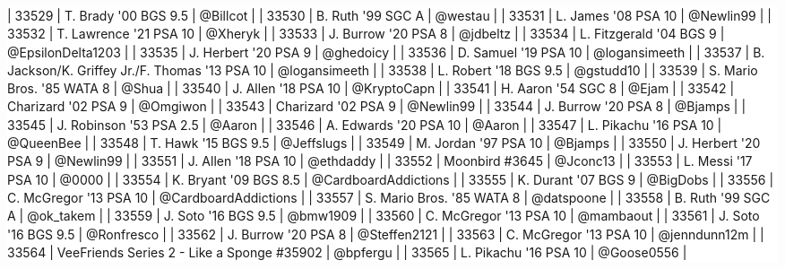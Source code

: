 | 33529 | T. Brady &#039;00 BGS 9.5 | \@Billcot |
| 33530 | B. Ruth &#039;99 SGC A | \@westau |
| 33531 | L. James &#039;08 PSA 10 | \@Newlin99 |
| 33532 | T. Lawrence &#039;21 PSA 10 | \@Xheryk |
| 33533 | J. Burrow &#039;20 PSA 8 | \@jdbeltz |
| 33534 | L. Fitzgerald &#039;04 BGS 9 | \@EpsilonDelta1203 |
| 33535 | J. Herbert &#039;20 PSA 9 | \@ghedoicy |
| 33536 | D. Samuel &#039;19 PSA 10 | \@logansimeeth |
| 33537 | B. Jackson/K. Griffey Jr./F. Thomas &#039;13 PSA 10 | \@logansimeeth |
| 33538 | L. Robert &#039;18 BGS 9.5 | \@gstudd10 |
| 33539 | S. Mario Bros. &#039;85 WATA 8 | \@Shua |
| 33540 | J. Allen &#039;18 PSA 10 | \@KryptoCapn |
| 33541 | H. Aaron &#039;54 SGC 8 | \@Ejam |
| 33542 | Charizard &#039;02 PSA 9 | \@Omgiwon |
| 33543 | Charizard &#039;02 PSA 9 | \@Newlin99 |
| 33544 | J. Burrow &#039;20 PSA 8 | \@Bjamps |
| 33545 | J. Robinson &#039;53 PSA 2.5 | \@Aaron |
| 33546 | A. Edwards &#039;20 PSA 10 | \@Aaron |
| 33547 | L. Pikachu &#039;16 PSA 10 | \@QueenBee |
| 33548 | T. Hawk &#039;15 BGS 9.5 | \@Jeffslugs |
| 33549 | M. Jordan &#039;97 PSA 10 | \@Bjamps |
| 33550 | J. Herbert &#039;20 PSA 9 | \@Newlin99 |
| 33551 | J. Allen &#039;18 PSA 10 | \@ethdaddy |
| 33552 | Moonbird #3645 | \@Jconc13 |
| 33553 | L. Messi &#039;17 PSA 10 | \@0000 |
| 33554 | K. Bryant &#039;09 BGS 8.5 | \@CardboardAddictions |
| 33555 | K. Durant &#039;07 BGS 9 | \@BigDobs |
| 33556 | C. McGregor &#039;13 PSA 10 | \@CardboardAddictions |
| 33557 | S. Mario Bros. &#039;85 WATA 8 | \@datspoone |
| 33558 | B. Ruth &#039;99 SGC A | \@ok_takem |
| 33559 | J. Soto &#039;16 BGS 9.5 | \@bmw1909 |
| 33560 | C. McGregor &#039;13 PSA 10 | \@mambaout |
| 33561 | J. Soto &#039;16 BGS 9.5 | \@Ronfresco |
| 33562 | J. Burrow &#039;20 PSA 8 | \@Steffen2121 |
| 33563 | C. McGregor &#039;13 PSA 10 | \@jenndunn12m |
| 33564 | VeeFriends Series 2 - Like a Sponge #35902 | \@bpfergu |
| 33565 | L. Pikachu &#039;16 PSA 10 | \@Goose0556 |